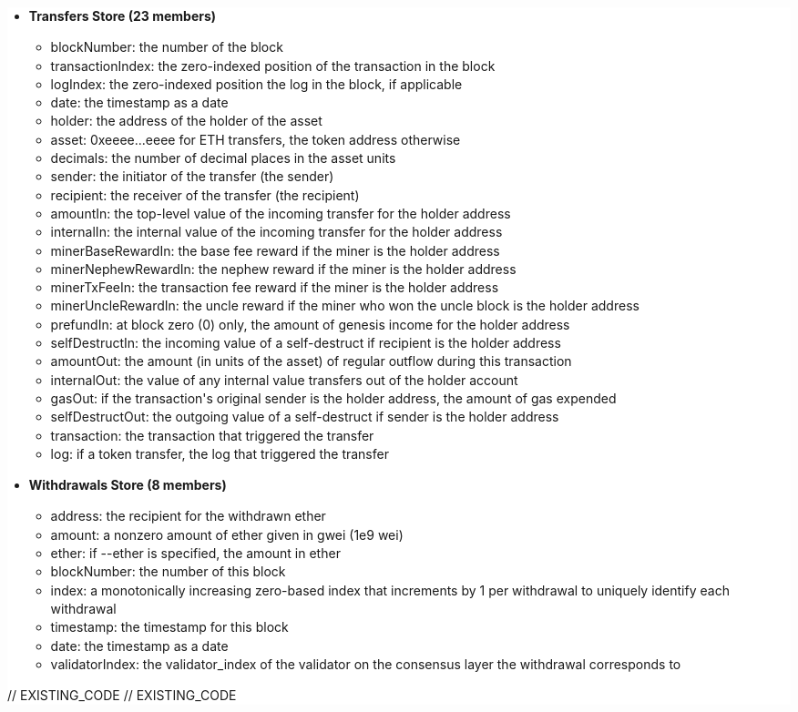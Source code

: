 - **Transfers Store (23 members)**

  - blockNumber: the number of the block
  - transactionIndex: the zero-indexed position of the transaction in the block
  - logIndex: the zero-indexed position the log in the block, if applicable
  - date: the timestamp as a date
  - holder: the address of the holder of the asset
  - asset: 0xeeee...eeee for ETH transfers, the token address otherwise
  - decimals: the number of decimal places in the asset units
  - sender: the initiator of the transfer (the sender)
  - recipient: the receiver of the transfer (the recipient)
  - amountIn: the top-level value of the incoming transfer for the holder address
  - internalIn: the internal value of the incoming transfer for the holder address
  - minerBaseRewardIn: the base fee reward if the miner is the holder address
  - minerNephewRewardIn: the nephew reward if the miner is the holder address
  - minerTxFeeIn: the transaction fee reward if the miner is the holder address
  - minerUncleRewardIn: the uncle reward if the miner who won the uncle block is the holder address
  - prefundIn: at block zero (0) only, the amount of genesis income for the holder address
  - selfDestructIn: the incoming value of a self-destruct if recipient is the holder address
  - amountOut: the amount (in units of the asset) of regular outflow during this transaction
  - internalOut: the value of any internal value transfers out of the holder account
  - gasOut: if the transaction's original sender is the holder address, the amount of gas expended
  - selfDestructOut: the outgoing value of a self-destruct if sender is the holder address
  - transaction: the transaction that triggered the transfer
  - log: if a token transfer, the log that triggered the transfer

- **Withdrawals Store (8 members)**

  - address: the recipient for the withdrawn ether
  - amount: a nonzero amount of ether given in gwei (1e9 wei)
  - ether: if --ether is specified, the amount in ether
  - blockNumber: the number of this block
  - index: a monotonically increasing zero-based index that increments by 1 per withdrawal to uniquely identify each withdrawal
  - timestamp: the timestamp for this block
  - date: the timestamp as a date
  - validatorIndex: the validator_index of the validator on the consensus layer the withdrawal corresponds to

// EXISTING_CODE
// EXISTING_CODE
